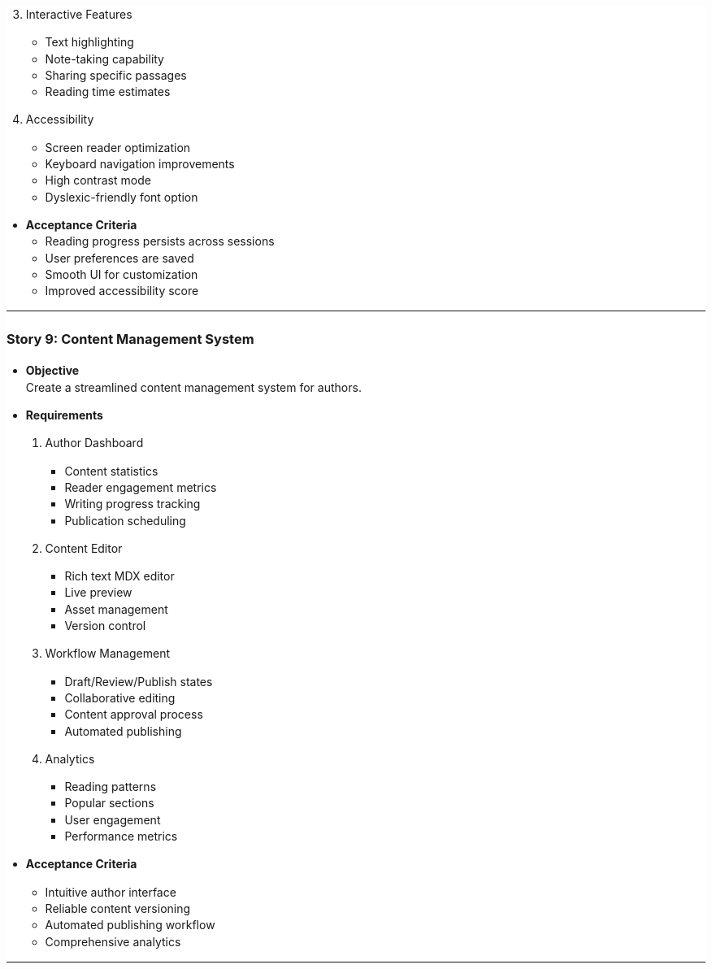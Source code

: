   3. Interactive Features
     - Text highlighting
     - Note-taking capability
     - Sharing specific passages
     - Reading time estimates

  4. Accessibility
     - Screen reader optimization
     - Keyboard navigation improvements
     - High contrast mode
     - Dyslexic-friendly font option

- **Acceptance Criteria**
  - Reading progress persists across sessions
  - User preferences are saved
  - Smooth UI for customization
  - Improved accessibility score

---

### Story 9: Content Management System

- **Objective**  
  Create a streamlined content management system for authors.

- **Requirements**

  1. Author Dashboard
     - Content statistics
     - Reader engagement metrics
     - Writing progress tracking
     - Publication scheduling

  2. Content Editor
     - Rich text MDX editor
     - Live preview
     - Asset management
     - Version control

  3. Workflow Management
     - Draft/Review/Publish states
     - Collaborative editing
     - Content approval process
     - Automated publishing

  4. Analytics
     - Reading patterns
     - Popular sections
     - User engagement
     - Performance metrics

- **Acceptance Criteria**
  - Intuitive author interface
  - Reliable content versioning
  - Automated publishing workflow
  - Comprehensive analytics

---